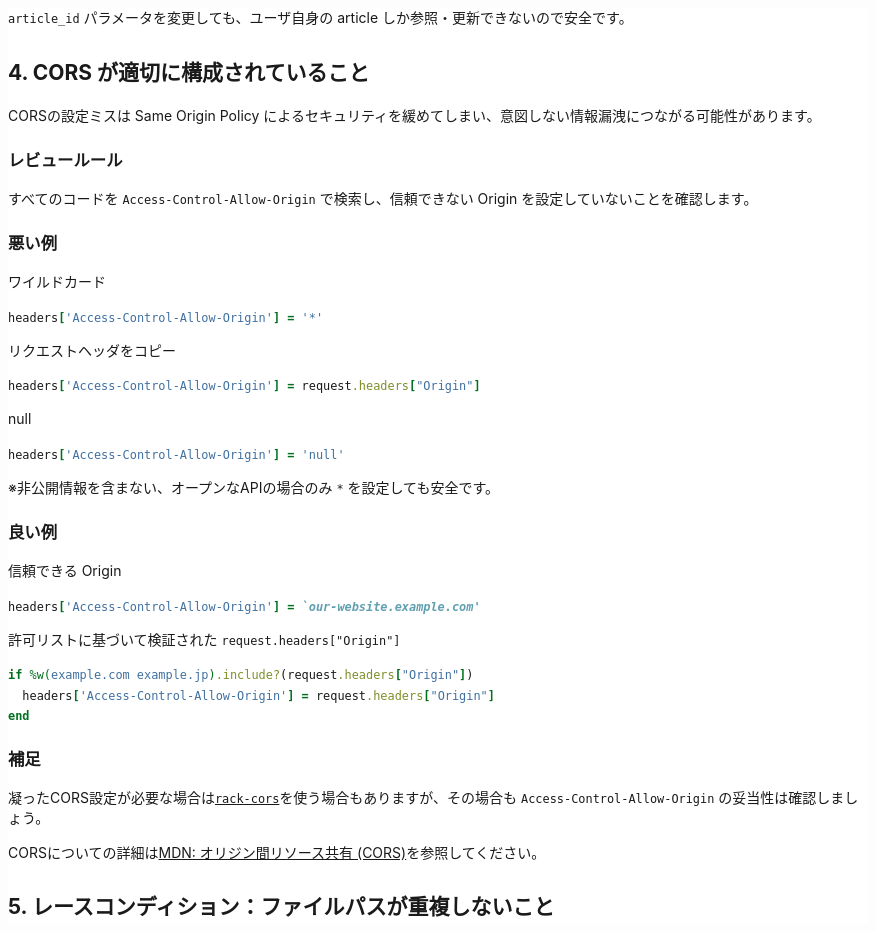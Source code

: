 `article_id` パラメータを変更しても、ユーザ自身の article しか参照・更新できないので安全です。

## 4. CORS が適切に構成されていること

CORSの設定ミスは Same Origin Policy によるセキュリティを緩めてしまい、意図しない情報漏洩につながる可能性があります。

### レビュールール

すべてのコードを `Access-Control-Allow-Origin` で検索し、信頼できない Origin を設定していないことを確認します。

### 悪い例

ワイルドカード

```ruby
headers['Access-Control-Allow-Origin'] = '*'
```

リクエストヘッダをコピー

```ruby
headers['Access-Control-Allow-Origin'] = request.headers["Origin"]
```

null

```ruby
headers['Access-Control-Allow-Origin'] = 'null'
```

※非公開情報を含まない、オープンなAPIの場合のみ `*` を設定しても安全です。

### 良い例

信頼できる Origin

```ruby
headers['Access-Control-Allow-Origin'] = `our-website.example.com'
```

許可リストに基づいて検証された `request.headers["Origin"]`

```ruby
if %w(example.com example.jp).include?(request.headers["Origin"])
  headers['Access-Control-Allow-Origin'] = request.headers["Origin"]
end
```

### 補足

凝ったCORS設定が必要な場合は[`rack-cors`](https://github.com/cyu/rack-cors)を使う場合もありますが、その場合も `Access-Control-Allow-Origin` の妥当性は確認しましょう。

CORSについての詳細は[MDN: オリジン間リソース共有 (CORS)](https://developer.mozilla.org/ja/docs/Web/HTTP/CORS)を参照してください。

## 5. レースコンディション：ファイルパスが重複しないこと
